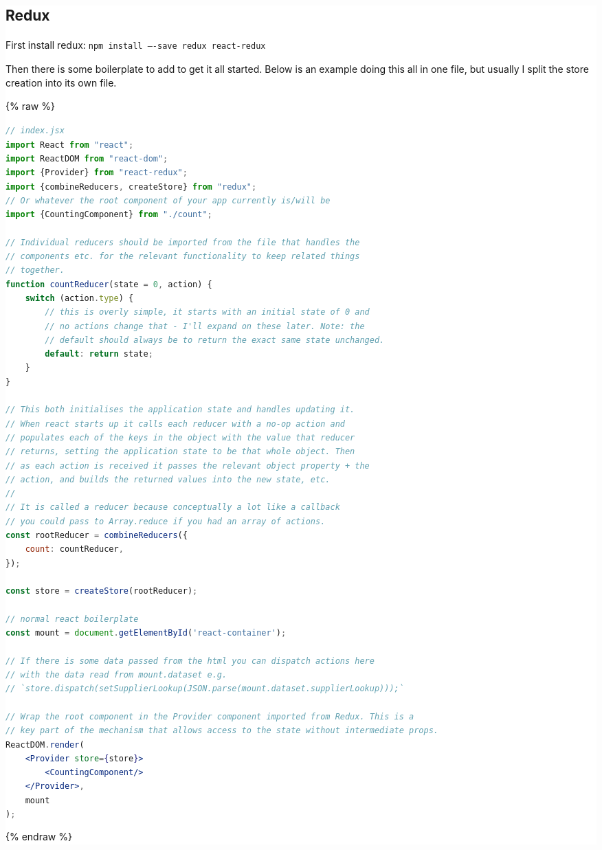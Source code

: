 ## Redux

First install redux: `npm install –-save redux react-redux`

Then there is some boilerplate to add to get it all started. Below is an example doing this all in one file, but usually
I split the store creation into its own file.

{% raw %}
```jsx
// index.jsx
import React from "react";
import ReactDOM from "react-dom";
import {Provider} from "react-redux";
import {combineReducers, createStore} from "redux";
// Or whatever the root component of your app currently is/will be
import {CountingComponent} from "./count";

// Individual reducers should be imported from the file that handles the 
// components etc. for the relevant functionality to keep related things 
// together.
function countReducer(state = 0, action) {
    switch (action.type) {
        // this is overly simple, it starts with an initial state of 0 and
        // no actions change that - I'll expand on these later. Note: the
        // default should always be to return the exact same state unchanged.
        default: return state;
    }
}

// This both initialises the application state and handles updating it.
// When react starts up it calls each reducer with a no-op action and 
// populates each of the keys in the object with the value that reducer
// returns, setting the application state to be that whole object. Then 
// as each action is received it passes the relevant object property + the
// action, and builds the returned values into the new state, etc.
//
// It is called a reducer because conceptually a lot like a callback
// you could pass to Array.reduce if you had an array of actions.
const rootReducer = combineReducers({
    count: countReducer,
});

const store = createStore(rootReducer);

// normal react boilerplate
const mount = document.getElementById('react-container');

// If there is some data passed from the html you can dispatch actions here 
// with the data read from mount.dataset e.g.
// `store.dispatch(setSupplierLookup(JSON.parse(mount.dataset.supplierLookup)));`

// Wrap the root component in the Provider component imported from Redux. This is a
// key part of the mechanism that allows access to the state without intermediate props.
ReactDOM.render(
    <Provider store={store}>
        <CountingComponent/>
    </Provider>,
    mount
);
```
{% endraw %}
